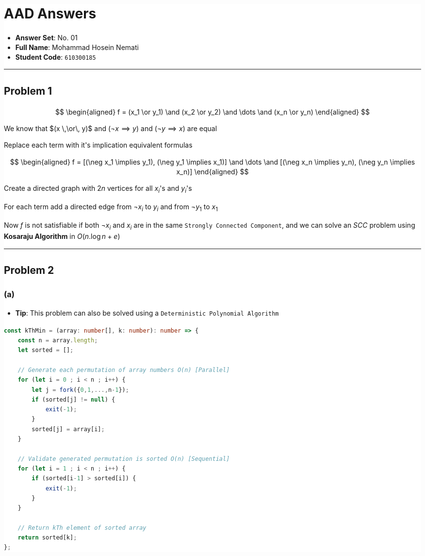 # AAD Answers

-   **Answer Set**: No. 01
-   **Full Name**: Mohammad Hosein Nemati
-   **Student Code**: `610300185`

---

## Problem 1

$$
\begin{aligned}
	f = (x_1 \or y_1) \and (x_2 \or y_2) \and \dots \and (x_n \or y_n)
\end{aligned}
$$

We know that $(x \,\or\, y)$ and $(\neg x \implies y)$ and $(\neg y \implies x)$ are equal

Replace each term with it's implication equivalent formulas

$$
\begin{aligned}
	f = [(\neg x_1 \implies y_1), (\neg y_1 \implies x_1)] \and \dots \and [(\neg x_n \implies y_n), (\neg y_n \implies x_n)]
\end{aligned}
$$

Create a directed graph with $2n$ vertices for all $x_i$'s and $y_i$'s

For each term add a directed edge from $\neg x_i$ to $y_i$ and from $\neg y_1$ to $x_1$

Now $f$ is not satisfiable if both $\neg x_i$ and $x_i$ are in the same `Strongly Connected Component`, and we can solve an _SCC_ problem using **Kosaraju Algorithm** in $O(n.\log{n} + e)$

---

## Problem 2

### (a)

-   **Tip**: This problem can also be solved using a `Deterministic Polynomial Algorithm`

```typescript
const kThMin = (array: number[], k: number): number => {
    const n = array.length;
    let sorted = [];

    // Generate each permutation of array numbers O(n) [Parallel]
    for (let i = 0 ; i < n ; i++) {
        let j = fork({0,1,...,n-1});
        if (sorted[j] != null) {
            exit(-1);
        }
        sorted[j] = array[i];
    }

    // Validate generated permutation is sorted O(n) [Sequential]
    for (let i = 1 ; i < n ; i++) {
        if (sorted[i-1] > sorted[i]) {
            exit(-1);
        }
    }

    // Return kTh element of sorted array
    return sorted[k];
};
```